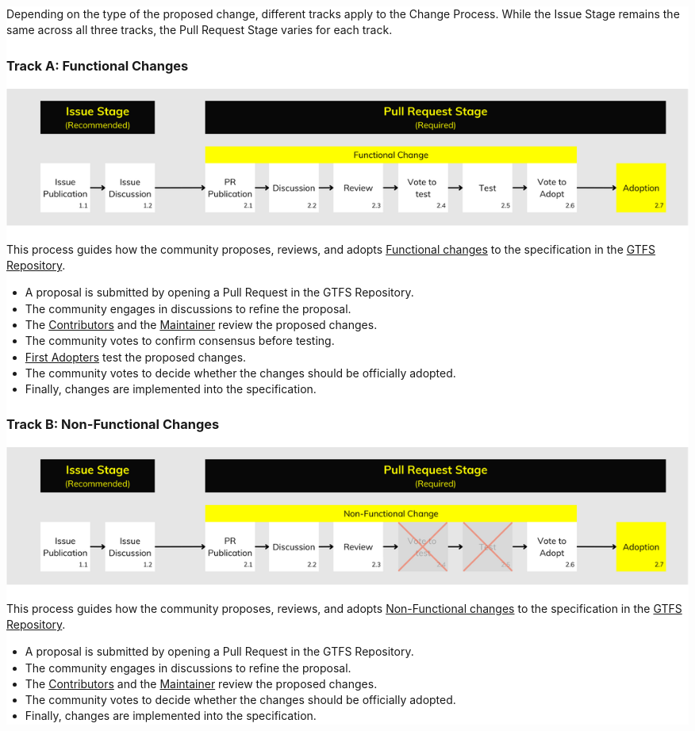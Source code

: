 Depending on the type of the proposed change, different tracks apply to the Change Process. While the Issue Stage remains the same across all three tracks, the Pull Request Stage varies for each track.

### Track A: Functional Changes

![](assets/governance-process-functional.svg)

This process guides how the community proposes, reviews, and adopts [Functional changes](change-types.md/#1-functional-changes) to the specification in the [GTFS Repository](https://github.com/google/transit/pulls). 

* A proposal is submitted by opening a Pull Request in the GTFS Repository.   
* The community engages in discussions to refine the proposal. 
* The [Contributors](roles.md/#contributors) and the [Maintainer](roles.md/#maintainer) review the proposed changes.   
* The community votes to confirm consensus before testing.
* [First Adopters](roles.md/#first-adopter) test the proposed changes.   
* The community votes to decide whether the changes should be officially adopted.  
* Finally, changes are implemented into the specification.

### Track B: Non-Functional Changes

![](assets/governance-process-non-functional.svg)

This process guides how the community proposes, reviews, and adopts [Non-Functional changes](change-types.md/#2-non-functional-changes) to the specification in the [GTFS Repository](https://github.com/google/transit/pulls).

* A proposal is submitted by opening a Pull Request in the GTFS Repository.   
* The community engages in discussions to refine the proposal. 
* The [Contributors](roles.md/#contributors) and the [Maintainer](roles.md/#maintainer) review the proposed changes.    
* The community votes to decide whether the changes should be officially adopted.  
* Finally, changes are implemented into the specification.
